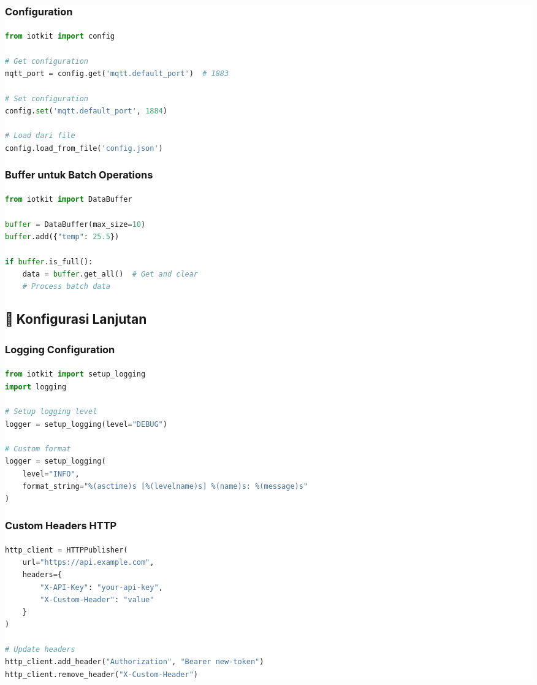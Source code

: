 ### Configuration
```python
from iotkit import config

# Get configuration
mqtt_port = config.get('mqtt.default_port')  # 1883

# Set configuration
config.set('mqtt.default_port', 1884)

# Load dari file
config.load_from_file('config.json')
```

### Buffer untuk Batch Operations
```python
from iotkit import DataBuffer

buffer = DataBuffer(max_size=10)
buffer.add({"temp": 25.5})

if buffer.is_full():
    data = buffer.get_all()  # Get and clear
    # Process batch data
```

## 🔧 Konfigurasi Lanjutan

### Logging Configuration
```python
from iotkit import setup_logging
import logging

# Setup logging level
logger = setup_logging(level="DEBUG")

# Custom format
logger = setup_logging(
    level="INFO",
    format_string="%(asctime)s [%(levelname)s] %(name)s: %(message)s"
)
```

### Custom Headers HTTP
```python
http_client = HTTPPublisher(
    url="https://api.example.com",
    headers={
        "X-API-Key": "your-api-key",
        "X-Custom-Header": "value"
    }
)

# Update headers
http_client.add_header("Authorization", "Bearer new-token")
http_client.remove_header("X-Custom-Header")
```
